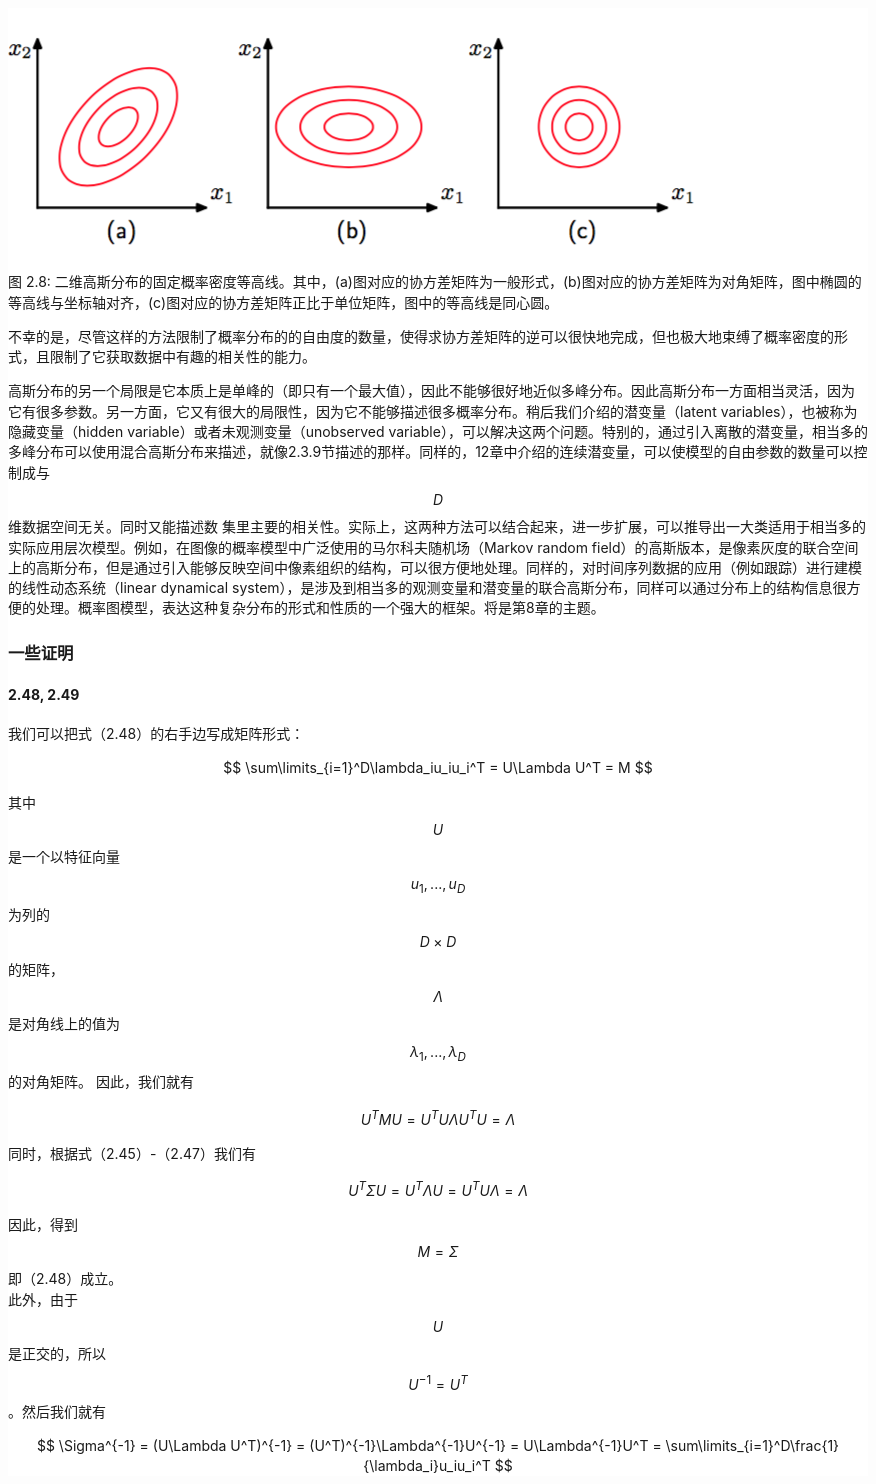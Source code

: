 ![图 2-8](images/cov_ellipse.png)      
图 2.8: 二维高斯分布的固定概率密度等高线。其中，(a)图对应的协方差矩阵为一般形式，(b)图对应的协方差矩阵为对角矩阵，图中椭圆的等高线与坐标轴对齐，(c)图对应的协方差矩阵正比于单位矩阵，图中的等高线是同心圆。

不幸的是，尽管这样的方法限制了概率分布的的自由度的数量，使得求协方差矩阵的逆可以很快地完成，但也极大地束缚了概率密度的形式，且限制了它获取数据中有趣的相关性的能力。   

高斯分布的另一个局限是它本质上是单峰的（即只有一个最大值），因此不能够很好地近似多峰分布。因此高斯分布一方面相当灵活，因为它有很多参数。另一方面，它又有很大的局限性，因为它不能够描述很多概率分布。稍后我们介绍的潜变量（latent variables），也被称为隐藏变量（hidden variable）或者未观测变量（unobserved
variable），可以解决这两个问题。特别的，通过引入离散的潜变量，相当多的多峰分布可以使用混合高斯分布来描述，就像2.3.9节描述的那样。同样的，12章中介绍的连续潜变量，可以使模型的自由参数的数量可以控制成与$$ D $$维数据空间无关。同时又能描述数 集里主要的相关性。实际上，这两种方法可以结合起来，进一步扩展，可以推导出一大类适用于相当多的实际应用层次模型。例如，在图像的概率模型中广泛使用的马尔科夫随机场（Markov random
field）的高斯版本，是像素灰度的联合空间上的高斯分布，但是通过引入能够反映空间中像素组织的结构，可以很方便地处理。同样的，对时间序列数据的应用（例如跟踪）进行建模的线性动态系统（linear dynamical system），是涉及到相当多的观测变量和潜变量的联合高斯分布，同样可以通过分布上的结构信息很方便的处理。概率图模型，表达这种复杂分布的形式和性质的一个强大的框架。将是第8章的主题。


### 一些证明     

#### 2.48, 2.49

我们可以把式（2.48）的右手边写成矩阵形式：    

$$
\sum\limits_{i=1}^D\lambda_iu_iu_i^T = U\Lambda U^T = M 
$$

其中$$ U $$是一个以特征向量$$ u_1,...,u_D $$为列的$$ D \times D $$的矩阵，$$ \Lambda $$是对角线上的值为$$ \lambda_1,...,\lambda_D $$的对角矩阵。
因此，我们就有    

$$
U^TMU = U^TU\Lambda U^TU = \Lambda
$$    

同时，根据式（2.45）-（2.47）我们有     

$$
U^T\Sigma U = U^T\Lambda U = U^TU\Lambda = \Lambda
$$    

因此，得到$$ M = \Sigma $$ 即（2.48）成立。    
此外，由于$$ U $$是正交的，所以$$ U^{-1} = U^T $$。然后我们就有

$$
\Sigma^{-1} = (U\Lambda U^T)^{-1} = (U^T)^{-1}\Lambda^{-1}U^{-1} = U\Lambda^{-1}U^T = \sum\limits_{i=1}^D\frac{1}{\lambda_i}u_iu_i^T
$$

